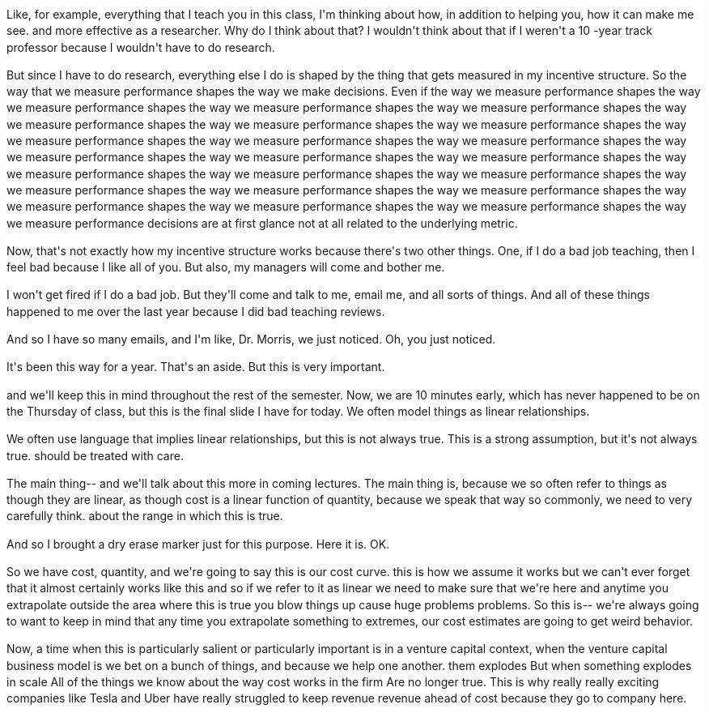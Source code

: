 Like, for example, everything that I teach you in this class, I'm thinking about how, in addition to helping you, how it can make me see. and more effective as a researcher. Why do I think about that? I wouldn't think about that if I weren't a 10 -year track professor because I wouldn't have to do research.

But since I have to do research, everything else I do is shaped by the thing that gets measured in my incentive structure. So the way that we measure performance shapes the way we make decisions. Even if the way we measure performance shapes the way we measure performance shapes the way we measure performance shapes the way we measure performance shapes the way we measure performance shapes the way we measure performance shapes the way we measure performance shapes the way we measure performance shapes the way we measure performance shapes the way we measure performance shapes the way we measure performance shapes the way we measure performance shapes the way we measure performance shapes the way we measure performance shapes the way we measure performance shapes the way we measure performance shapes the way we measure performance shapes the way we measure performance shapes the way we measure performance shapes the way we measure performance shapes the way we measure performance shapes the way we measure performance shapes the way we measure performance decisions are at first glance not at all related to the underlying metric.

Now, that's not exactly how my incentive structure works because there's two other things. One, if I do a bad job teaching, then I feel bad because I like all of you. But also, my managers will come and bother me.

I won't get fired if I do a bad job. But they'll come and talk to me, email me, and all sorts of things. And all of these things happened to me over the last year because I did bad teaching reviews.

And so I have so many emails, and I'm like, Dr. Morris, we just noticed. Oh, you just noticed.

It's been this way for a year. That's an aside. But this is very important.

and we'll keep this in mind throughout the rest of the semester. Now, we are 10 minutes early, which has never happened to be on the Thursday of class, but this is the final slide I have for today. We often model things as linear relationships.

We often use language that implies linear relationships, but this is not always true. This is a strong assumption, but it's not always true. should be treated with care.

The main thing-- and we'll talk about this more in coming lectures. The main thing is, because we so often refer to things as though they are linear, as though cost is a linear function of quantity, because we speak that way so commonly, we need to very carefully think. about the range in which this is true.

And so I brought a dry erase marker just for this purpose. Here it is. OK.

So we have cost, quantity, and we're going to say this is our cost curve. this is how we assume it works but we can't ever forget that it almost certainly works like this and so if we refer to it as linear we need to make sure that we're here and anytime you extrapolate outside the area where this is true you blow things up cause huge problems problems. So this is-- we're always going to want to keep in mind that any time you extrapolate something to extremes, our cost estimates are going to get weird behavior.

Now, a time when this is particularly salient or particularly important is in a venture capital context, when the venture capital business model is we bet on a bunch of things, and because we help one another. them explodes But when something explodes in scale All of the things we know about the way cost works in the firm Are no longer true. This is why really really exciting companies like Tesla and Uber have really struggled to keep revenue revenue ahead of cost because they go to company here.
